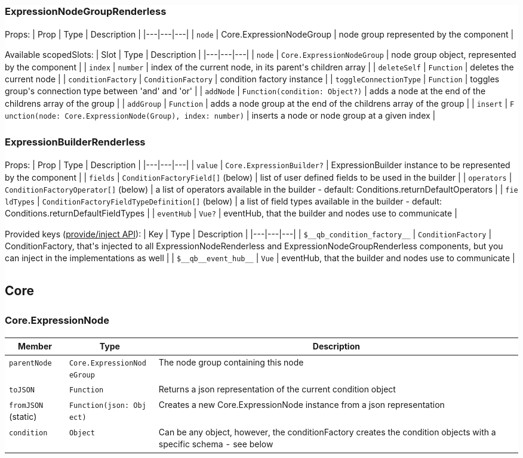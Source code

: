 ### ExpressionNodeGroupRenderless
Props:
| Prop  | Type  | Description  |
|---|---|---|
| `node` | Core.ExpressionNodeGroup | node group represented by the component |

Available scopedSlots:
| Slot  | Type  | Description  |
|---|---|---|
| `node` | `Core.ExpressionNodeGroup` | node group object, represented by the component |
| `index` | `number` | index of the current node, in its parent's children array |
| `deleteSelf` | `Function` | deletes the current node |
| `conditionFactory` | `ConditionFactory` | condition factory instance |
| `toggleConnectionType` | `Function` | toggles group's connection type between 'and' and 'or' |
| `addNode` | `Function(condition: Object?)` | adds a node at the end of the childrens array of the group |
| `addGroup` | `Function` | adds a node group at the end of the childrens array of the group |
| `insert` | `Function(node: Core.ExpressionNode(Group), index: number)` | inserts a node or node group at a given index |

### ExpressionBuilderRenderless

Props:
| Prop  | Type  | Description  |
|---|---|---|
| `value` | `Core.ExpressionBuilder?` | ExpressionBuilder instance to be represented by the component |
| `fields` | `ConditionFactoryField[]` (below) | list of user defined fields to be used in the builder |
| `operators` | `ConditionFactoryOperator[]` (below) | a list of operators available in the builder - default: Conditions.returnDefaultOperators |
| `fieldTypes` | `ConditionFactoryFieldTypeDefinition[]` (below) | a list of field types available in the builder - default: Conditions.returnDefaultFieldTypes | 
| `eventHub` | `Vue?` | eventHub, that the builder and nodes use to communicate |

Provided keys ([provide/inject API](https://vuejs.org/v2/api/#provide-inject)):
| Key  | Type  | Description  |
|---|---|---|
| `$__qb_condition_factory__` | `ConditionFactory` | ConditionFactory, that's injected to all ExpressionNodeRenderless and ExpressionNodeGroupRenderless components, but you can inject in the implementations as well |
| `$__qb__event_hub__` | `Vue` | eventHub, that the builder and nodes use to communicate |

## Core

### Core.ExpressionNode

| Member  | Type  | Description  |
|---|---|---|
| `parentNode`  | `Core.ExpressionNodeGroup`  | The node group containing this node  |
| `toJSON`  | `Function`  | Returns a json representation of the current condition object  |
| `fromJSON` (static) | `Function(json: Object)`  |Creates a new Core.ExpressionNode instance from a json representation |
| `condition` | `Object` | Can be any object, however, the conditionFactory creates the condition objects with a specific schema - see below  |
